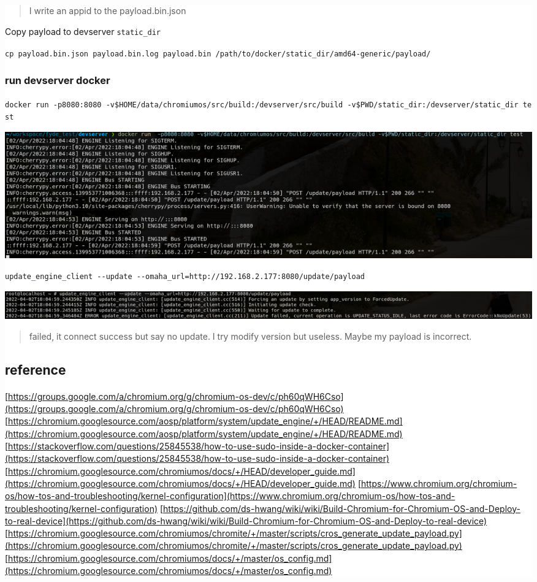 > I write an appid to the payload.bin.json  

Copy payload to devserver `static_dir`

`cp payload.bin.json payload.bin.log payload.bin /path/to/docker/static_dir/amd64-generic/payload/`

### run devserver docker

`docker run -p8080:8080 -v$HOME/data/chromiumos/src/build:/devserver/src/build -v$PWD/static_dir:/devserver/static_dir test`

![](pic/update_docker.png)

`update_engine_client --update --omaha_url=http://192.168.2.177:8080/update/payload`

![](pic/update_engine_client.png)

> failed, it connect success but say no update. I try modify version but useless. Maybe my payload is incorrect.

## reference

[https://groups.google.com/a/chromium.org/g/chromium-os-dev/c/ph60qWH6Cso](https://groups.google.com/a/chromium.org/g/chromium-os-dev/c/ph60qWH6Cso)
[https://chromium.googlesource.com/aosp/platform/system/update_engine/+/HEAD/README.md](https://chromium.googlesource.com/aosp/platform/system/update_engine/+/HEAD/README.md)
[https://stackoverflow.com/questions/25845538/how-to-use-sudo-inside-a-docker-container](https://stackoverflow.com/questions/25845538/how-to-use-sudo-inside-a-docker-container)
[https://chromium.googlesource.com/chromiumos/docs/+/HEAD/developer_guide.md](https://chromium.googlesource.com/chromiumos/docs/+/HEAD/developer_guide.md)
[https://www.chromium.org/chromium-os/how-tos-and-troubleshooting/kernel-configuration](https://www.chromium.org/chromium-os/how-tos-and-troubleshooting/kernel-configuration)
[https://github.com/ds-hwang/wiki/wiki/Build-Chromium-for-Chromium-OS-and-Deploy-to-real-device](https://github.com/ds-hwang/wiki/wiki/Build-Chromium-for-Chromium-OS-and-Deploy-to-real-device)
[https://chromium.googlesource.com/chromiumos/chromite/+/master/scripts/cros_generate_update_payload.py](https://chromium.googlesource.com/chromiumos/chromite/+/master/scripts/cros_generate_update_payload.py)
[https://chromium.googlesource.com/chromiumos/docs/+/master/os_config.md](https://chromium.googlesource.com/chromiumos/docs/+/master/os_config.md)
